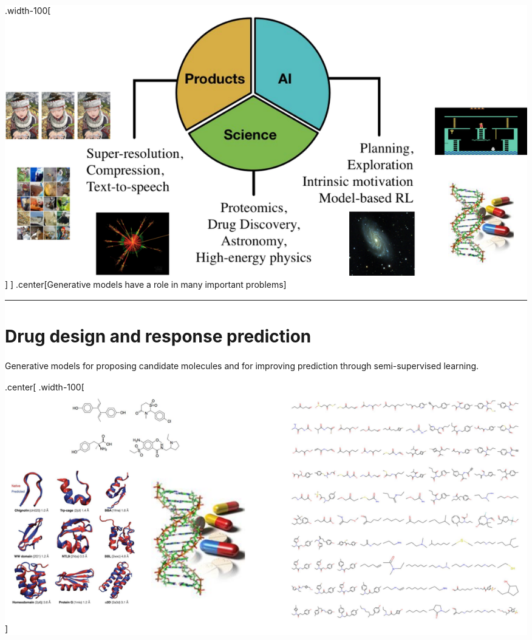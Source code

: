.width-100[![](figures/lec5/why-gm.png)]
]
.center[Generative models have a role in many important problems]

---

# Drug design and response prediction

Generative models for proposing candidate molecules and for improving prediction through semi-supervised learning.

.center[
.width-100[![](figures/lec5/generative-drug.png)]
